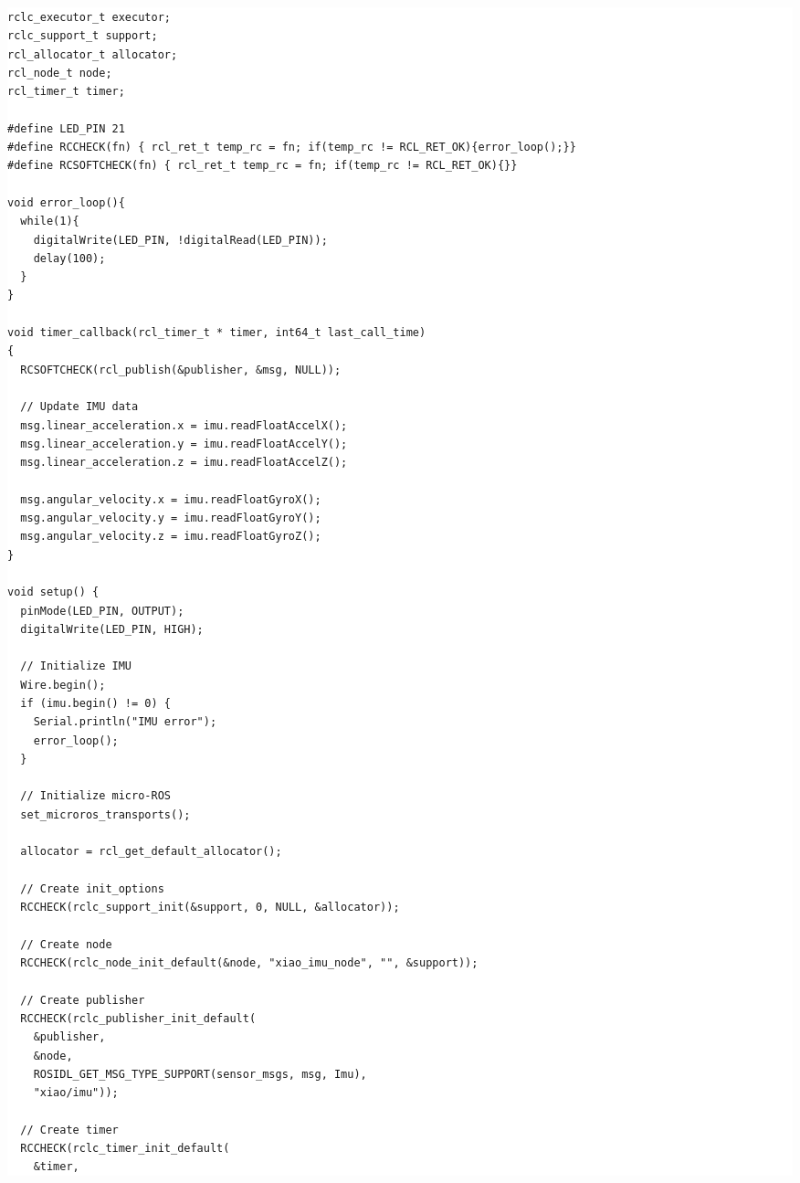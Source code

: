 ```
rclc_executor_t executor;
rclc_support_t support;
rcl_allocator_t allocator;
rcl_node_t node;
rcl_timer_t timer;

#define LED_PIN 21
#define RCCHECK(fn) { rcl_ret_t temp_rc = fn; if(temp_rc != RCL_RET_OK){error_loop();}}
#define RCSOFTCHECK(fn) { rcl_ret_t temp_rc = fn; if(temp_rc != RCL_RET_OK){}}

void error_loop(){
  while(1){
    digitalWrite(LED_PIN, !digitalRead(LED_PIN));
    delay(100);
  }
}

void timer_callback(rcl_timer_t * timer, int64_t last_call_time)
{  
  RCSOFTCHECK(rcl_publish(&publisher, &msg, NULL));
  
  // Update IMU data
  msg.linear_acceleration.x = imu.readFloatAccelX();
  msg.linear_acceleration.y = imu.readFloatAccelY();
  msg.linear_acceleration.z = imu.readFloatAccelZ();
  
  msg.angular_velocity.x = imu.readFloatGyroX();
  msg.angular_velocity.y = imu.readFloatGyroY();
  msg.angular_velocity.z = imu.readFloatGyroZ();
}

void setup() {
  pinMode(LED_PIN, OUTPUT);
  digitalWrite(LED_PIN, HIGH);  
  
  // Initialize IMU
  Wire.begin();
  if (imu.begin() != 0) {
    Serial.println("IMU error");
    error_loop();
  }
  
  // Initialize micro-ROS
  set_microros_transports();
  
  allocator = rcl_get_default_allocator();

  // Create init_options
  RCCHECK(rclc_support_init(&support, 0, NULL, &allocator));

  // Create node
  RCCHECK(rclc_node_init_default(&node, "xiao_imu_node", "", &support));

  // Create publisher
  RCCHECK(rclc_publisher_init_default(
    &publisher,
    &node,
    ROSIDL_GET_MSG_TYPE_SUPPORT(sensor_msgs, msg, Imu),
    "xiao/imu"));

  // Create timer
  RCCHECK(rclc_timer_init_default(
    &timer,
```